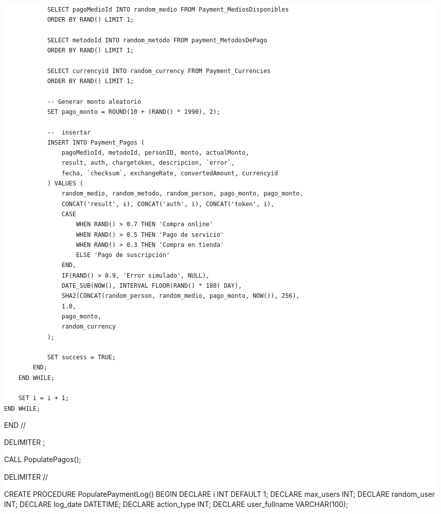                 SELECT pagoMedioId INTO random_medio FROM Payment_MediosDisponibles 
                ORDER BY RAND() LIMIT 1;
                
                SELECT metodoId INTO random_metodo FROM payment_MetodosDePago 
                ORDER BY RAND() LIMIT 1;
                
                SELECT currencyid INTO random_currency FROM Payment_Currencies 
                ORDER BY RAND() LIMIT 1;
                
                -- Generar monto aleatorio
                SET pago_monto = ROUND(10 + (RAND() * 1990), 2);
                
                --  insertar
                INSERT INTO Payment_Pagos (
                    pagoMedioId, metodoId, personID, monto, actualMonto, 
                    result, auth, chargetoken, descripcion, `error`, 
                    fecha, `checksum`, exchangeRate, convertedAmount, currencyid
                ) VALUES (
                    random_medio, random_metodo, random_person, pago_monto, pago_monto,
                    CONCAT('result', i), CONCAT('auth', i), CONCAT('token', i),
                    CASE 
                        WHEN RAND() > 0.7 THEN 'Compra online'
                        WHEN RAND() > 0.5 THEN 'Pago de servicio'
                        WHEN RAND() > 0.3 THEN 'Compra en tienda'
                        ELSE 'Pago de suscripción'
                    END,
                    IF(RAND() > 0.9, 'Error simulado', NULL),
                    DATE_SUB(NOW(), INTERVAL FLOOR(RAND() * 180) DAY),
                    SHA2(CONCAT(random_person, random_medio, pago_monto, NOW()), 256),
                    1.0, 
                    pago_monto, 
                    random_currency
                );
                
                SET success = TRUE;
            END;
        END WHILE;
        
        SET i = i + 1;
    END WHILE;
END //

DELIMITER ;

CALL PopulatePagos();

DELIMITER //

CREATE PROCEDURE PopulatePaymentLog()
BEGIN
    DECLARE i INT DEFAULT 1;
    DECLARE max_users INT;
    DECLARE random_user INT;
    DECLARE log_date DATETIME;
    DECLARE action_type INT;
    DECLARE user_fullname VARCHAR(100);
    